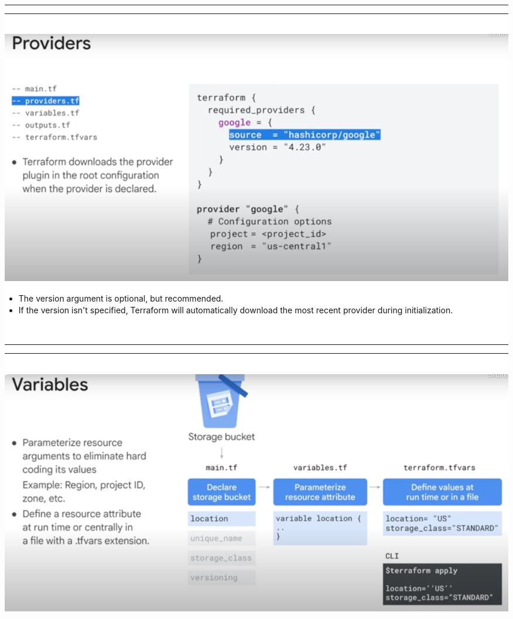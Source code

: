 
---
---

<br>

<img src="./terraform_images/provider.png">

- The version argument is optional, but recommended.
- If the version isn't specified, Terraform will automatically download the most recent provider during initialization.

<br>

---
---


<br>

<img src="./terraform_images/variable1.png">
